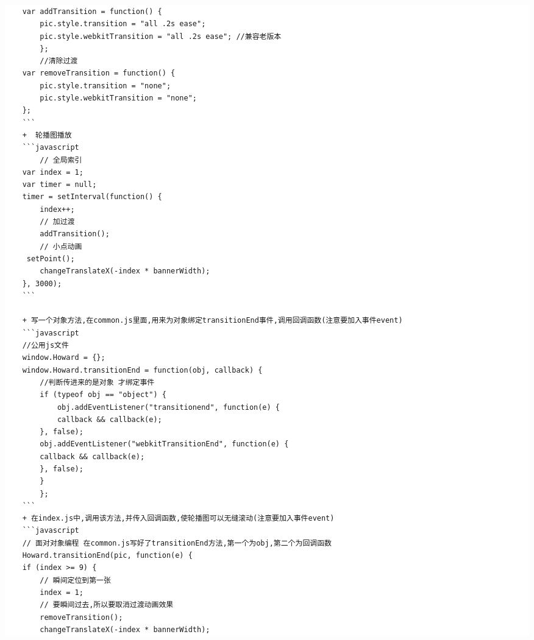         var addTransition = function() {
            pic.style.transition = "all .2s ease";
            pic.style.webkitTransition = "all .2s ease"; //兼容老版本
            };
            //清除过渡
        var removeTransition = function() {
            pic.style.transition = "none";
            pic.style.webkitTransition = "none";
        };
        ```
        +  轮播图播放
        ```javascript
            // 全局索引
        var index = 1;
        var timer = null;
        timer = setInterval(function() {
            index++;
            // 加过渡
            addTransition();
            // 小点动画
         setPoint();
            changeTranslateX(-index * bannerWidth);
        }, 3000);
        ```

        + 写一个对象方法,在common.js里面,用来为对象绑定transitionEnd事件,调用回调函数(注意要加入事件event)
        ```javascript
        //公用js文件
        window.Howard = {};
        window.Howard.transitionEnd = function(obj, callback) {
            //判断传进来的是对象 才绑定事件
            if (typeof obj == "object") {
                obj.addEventListener("transitionend", function(e) {
                callback && callback(e);
            }, false);
            obj.addEventListener("webkitTransitionEnd", function(e) {
            callback && callback(e);
            }, false);
            }
            };
        ```
        + 在index.js中,调用该方法,并传入回调函数,使轮播图可以无缝滚动(注意要加入事件event)
        ```javascript
        // 面对对象编程 在common.js写好了transitionEnd方法,第一个为obj,第二个为回调函数
        Howard.transitionEnd(pic, function(e) {
        if (index >= 9) {
            // 瞬间定位到第一张
            index = 1;
            // 要瞬间过去,所以要取消过渡动画效果
            removeTransition();
            changeTranslateX(-index * bannerWidth);
